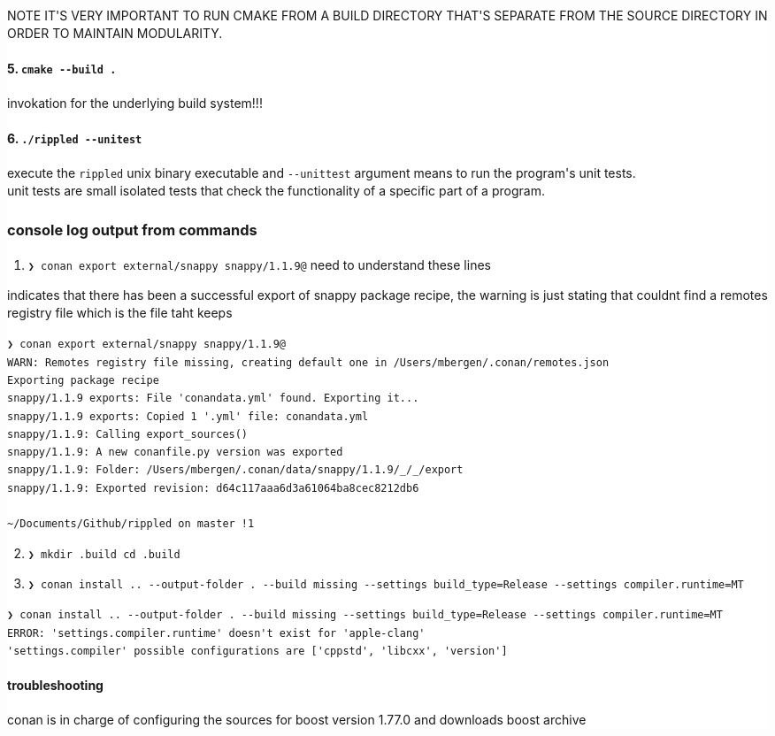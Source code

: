 NOTE IT'S VERY IMPORTANT TO RUN CMAKE FROM A BUILD DIRECTORY THAT'S SEPARATE FROM THE SOURCE DIRECTORY IN ORDER TO MAINTAIN MODULARITY.

####  5.  `cmake --build .`

invokation for the underlying build system!!!

####  6.  `./rippled --unitest`

execute the `rippled` unix binary executable and `--unittest` argument means to run the program's unit tests.  
unit tests are small isolated tests that check the functionality of a specific part of a program.  








###  console log output from commands

1.  `❯ conan export external/snappy snappy/1.1.9@`  need to understand these lines

indicates that there has been a successful export of snappy package recipe, the warning is just stating that couldnt find a remotes registry file which is the file taht keeps 


```
❯ conan export external/snappy snappy/1.1.9@
WARN: Remotes registry file missing, creating default one in /Users/mbergen/.conan/remotes.json     
Exporting package recipe
snappy/1.1.9 exports: File 'conandata.yml' found. Exporting it...
snappy/1.1.9 exports: Copied 1 '.yml' file: conandata.yml
snappy/1.1.9: Calling export_sources()
snappy/1.1.9: A new conanfile.py version was exported
snappy/1.1.9: Folder: /Users/mbergen/.conan/data/snappy/1.1.9/_/_/export
snappy/1.1.9: Exported revision: d64c117aaa6d3a61064ba8cec8212db6

~/Documents/Github/rippled on master !1
```

2.  `❯ mkdir .build cd .build`

3.  `❯ conan install .. --output-folder . --build missing --settings build_type=Release --settings compiler.runtime=MT`

```
❯ conan install .. --output-folder . --build missing --settings build_type=Release --settings compiler.runtime=MT
ERROR: 'settings.compiler.runtime' doesn't exist for 'apple-clang'
'settings.compiler' possible configurations are ['cppstd', 'libcxx', 'version']
```

####  troubleshooting


conan is in charge of configuring the sources for boost version 1.77.0 and downloads boost archive
